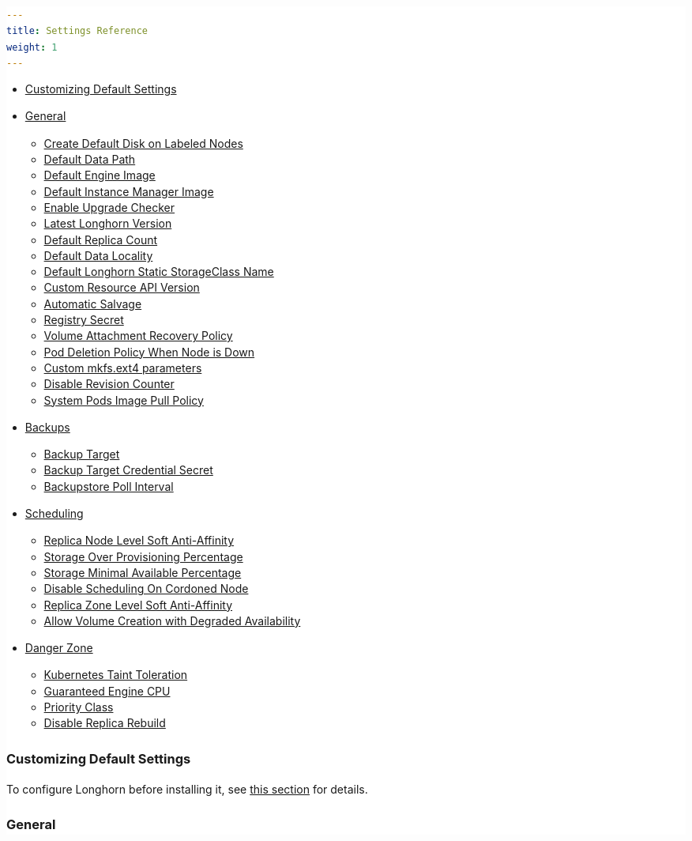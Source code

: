 ```yaml
---
title: Settings Reference
weight: 1
---
```


- [Customizing Default Settings](#customizing-default-settings)

- [General](#general)
  - [Create Default Disk on Labeled Nodes](#create-default-disk-on-labeled-nodes)
  - [Default Data Path](#default-data-path)
  - [Default Engine Image](#default-engine-image)
  - [Default Instance Manager Image](#default-instance-manager-image)
  - [Enable Upgrade Checker](#enable-upgrade-checker)
  - [Latest Longhorn Version](#latest-longhorn-version)
  - [Default Replica Count](#default-replica-count)
  - [Default Data Locality](#default-data-locality)
  - [Default Longhorn Static StorageClass Name](#default-longhorn-static-storageclass-name)
  - [Custom Resource API Version](#custom-resource-api-version)
  - [Automatic Salvage](#automatic-salvage)
  - [Registry Secret](#registry-secret)
  - [Volume Attachment Recovery Policy](#volume-attachment-recovery-policy)
  - [Pod Deletion Policy When Node is Down](#pod-deletion-policy-when-node-is-down)
  - [Custom mkfs.ext4 parameters](#custom-mkfsext4-parameters)
  - [Disable Revision Counter](#disable-revision-counter)
  - [System Pods Image Pull Policy](#system-pods-image-pull-policy)

- [Backups](#backups)
  - [Backup Target](#backup-target)
  - [Backup Target Credential Secret](#backup-target-credential-secret)
  - [Backupstore Poll Interval](#backupstore-poll-interval)

- [Scheduling](#scheduling)
  - [Replica Node Level Soft Anti-Affinity](#replica-node-level-soft-anti-affinity)
  - [Storage Over Provisioning Percentage](#storage-over-provisioning-percentage)
  - [Storage Minimal Available Percentage](#storage-minimal-available-percentage)
  - [Disable Scheduling On Cordoned Node](#disable-scheduling-on-cordoned-node)
  - [Replica Zone Level Soft Anti-Affinity](#replica-zone-level-soft-anti-affinity)
  - [Allow Volume Creation with Degraded Availability](#allow-volume-creation-with-degraded-availability)

- [Danger Zone](#danger-zone)
  - [Kubernetes Taint Toleration](#kubernetes-taint-toleration)
  - [Guaranteed Engine CPU](#guaranteed-engine-cpu)
  - [Priority Class](#priority-class)
  - [Disable Replica Rebuild](#disable-replica-rebuild)

### Customizing Default Settings

To configure Longhorn before installing it, see [this section](../../advanced-resources/deploy/customizing-default-settings) for details.

### General
